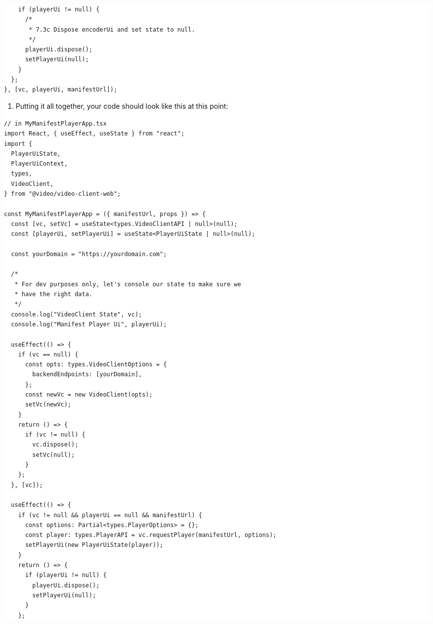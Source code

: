 ```tsx
    if (playerUi != null) {
      /*
       * 7.3c Dispose encoderUi and set state to null.
       */
      playerUi.dispose();
      setPlayerUi(null);
    }
  };
}, [vc, playerUi, manifestUrl]);
```

1. Putting it all together, your code should look like this at this point:

```tsx
// in MyManifestPlayerApp.tsx
import React, { useEffect, useState } from "react";
import {
  PlayerUiState,
  PlayerUiContext,
  types,
  VideoClient,
} from "@video/video-client-web";

const MyManifestPlayerApp = ({ manifestUrl, props }) => {
  const [vc, setVc] = useState<types.VideoClientAPI | null>(null);
  const [playerUi, setPlayerUi] = useState<PlayerUiState | null>(null);

  const yourDomain = "https://yourdomain.com";

  /*
   * For dev purposes only, let's console our state to make sure we
   * have the right data.
   */
  console.log("VideoClient State", vc);
  console.log("Manifest Player Ui", playerUi);

  useEffect(() => {
    if (vc == null) {
      const opts: types.VideoClientOptions = {
        backendEndpoints: [yourDomain],
      };
      const newVc = new VideoClient(opts);
      setVc(newVc);
    }
    return () => {
      if (vc != null) {
        vc.dispose();
        setVc(null);
      }
    };
  }, [vc]);

  useEffect(() => {
    if (vc != null && playerUi == null && manifestUrl) {
      const options: Partial<types.PlayerOptions> = {};
      const player: types.PlayerAPI = vc.requestPlayer(manifestUrl, options);
      setPlayerUi(new PlayerUiState(player));
    }
    return () => {
      if (playerUi != null) {
        playerUi.dispose();
        setPlayerUi(null);
      }
    };
```